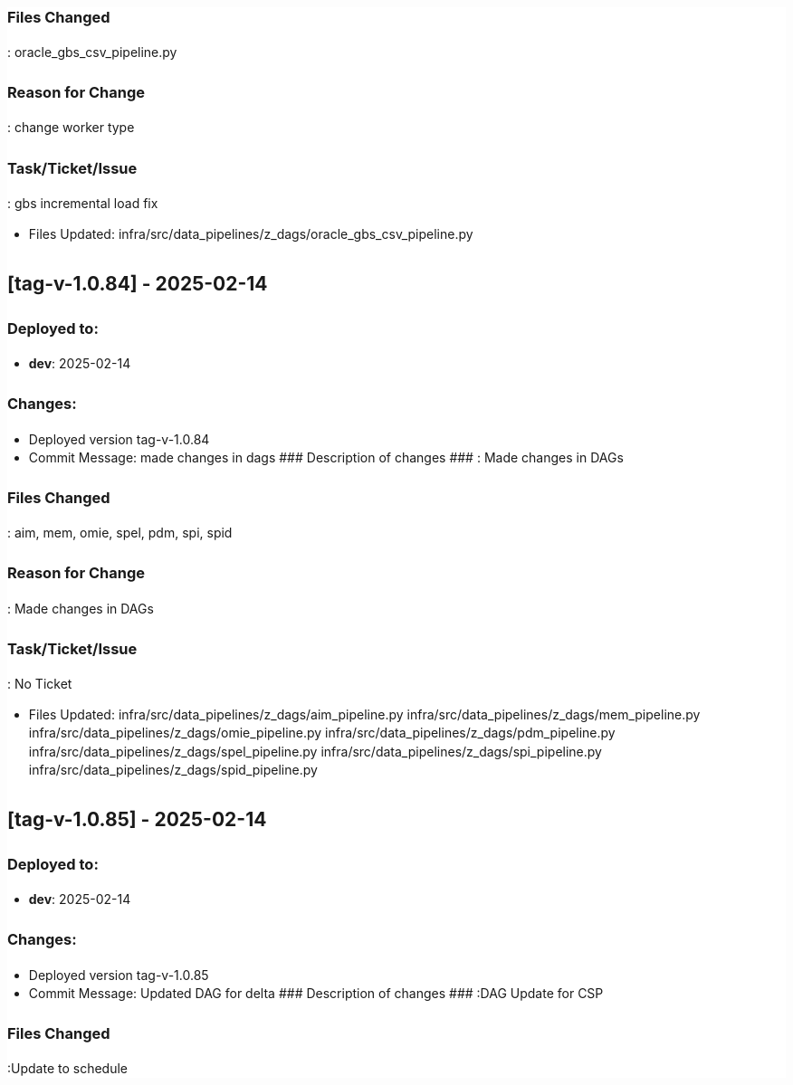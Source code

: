 ### Files Changed ###
:  oracle_gbs_csv_pipeline.py

### Reason for Change ###
: change worker type

### Task/Ticket/Issue ###
: gbs incremental load fix
- Files Updated: infra/src/data_pipelines/z_dags/oracle_gbs_csv_pipeline.py

#####
## [tag-v-1.0.84] - 2025-02-14
### Deployed to:
- **dev**: 2025-02-14
### Changes:
- Deployed version tag-v-1.0.84
- Commit Message: made changes in dags ### Description of changes ###
: Made changes in DAGs

### Files Changed ###
: aim, mem, omie, spel, pdm, spi, spid

### Reason for Change ###
: Made changes in DAGs 

### Task/Ticket/Issue ###
: No Ticket
- Files Updated: infra/src/data_pipelines/z_dags/aim_pipeline.py
infra/src/data_pipelines/z_dags/mem_pipeline.py
infra/src/data_pipelines/z_dags/omie_pipeline.py
infra/src/data_pipelines/z_dags/pdm_pipeline.py
infra/src/data_pipelines/z_dags/spel_pipeline.py
infra/src/data_pipelines/z_dags/spi_pipeline.py
infra/src/data_pipelines/z_dags/spid_pipeline.py

#####
## [tag-v-1.0.85] - 2025-02-14
### Deployed to:
- **dev**: 2025-02-14
### Changes:
- Deployed version tag-v-1.0.85
- Commit Message: Updated DAG for delta ### Description of changes ###
:DAG Update for CSP

### Files Changed ###
:Update to schedule
